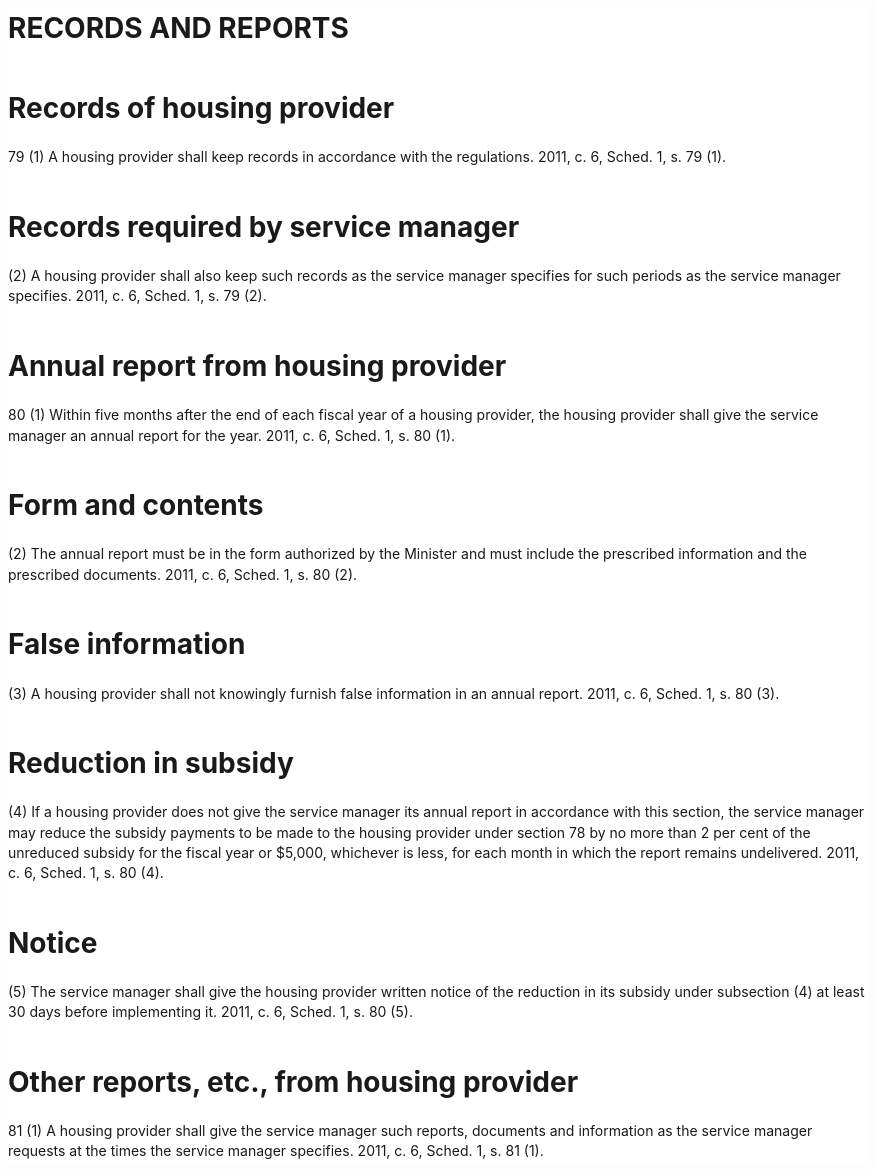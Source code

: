 # RECORDS AND REPORTS

# Records of housing provider

79 (1) A housing provider shall keep records in accordance with the regulations. 2011, c. 6, Sched. 1, s. 79 (1).

# Records required by service manager

(2) A housing provider shall also keep such records as the service manager specifies for such periods as the service manager specifies. 2011, c. 6, Sched. 1, s. 79 (2).

# Annual report from housing provider

80 (1) Within five months after the end of each fiscal year of a housing provider, the housing provider shall give the service manager an annual report for the year. 2011, c. 6, Sched. 1, s. 80 (1).

# Form and contents

(2) The annual report must be in the form authorized by the Minister and must include the prescribed information and the prescribed documents. 2011, c. 6, Sched. 1, s. 80 (2).

# False information

(3) A housing provider shall not knowingly furnish false information in an annual report. 2011, c. 6, Sched. 1, s. 80 (3).

# Reduction in subsidy

(4) If a housing provider does not give the service manager its annual report in accordance with this section, the service manager may reduce the subsidy payments to be made to the housing provider under section 78 by no more than 2 per cent of the unreduced subsidy for the fiscal year or $5,000, whichever is less, for each month in which the report remains undelivered. 2011, c. 6, Sched. 1, s. 80 (4).

# Notice

(5) The service manager shall give the housing provider written notice of the reduction in its subsidy under subsection (4) at least 30 days before implementing it. 2011, c. 6, Sched. 1, s. 80 (5).

# Other reports, etc., from housing provider

81 (1) A housing provider shall give the service manager such reports, documents and information as the service manager requests at the times the service manager specifies. 2011, c. 6, Sched. 1, s. 81 (1).
